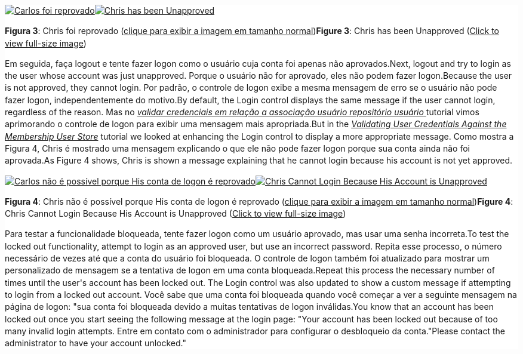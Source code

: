 
<span data-ttu-id="69fb5-193">[![Carlos foi reprovado](unlocking-and-approving-user-accounts-cs/_static/image8.png)](unlocking-and-approving-user-accounts-cs/_static/image7.png)</span><span class="sxs-lookup"><span data-stu-id="69fb5-193">[![Chris has been Unapproved](unlocking-and-approving-user-accounts-cs/_static/image8.png)](unlocking-and-approving-user-accounts-cs/_static/image7.png)</span></span>

<span data-ttu-id="69fb5-194">**Figura 3**: Chris foi reprovado ([clique para exibir a imagem em tamanho normal](unlocking-and-approving-user-accounts-cs/_static/image9.png))</span><span class="sxs-lookup"><span data-stu-id="69fb5-194">**Figure 3**: Chris has been Unapproved  ([Click to view full-size image](unlocking-and-approving-user-accounts-cs/_static/image9.png))</span></span>


<span data-ttu-id="69fb5-195">Em seguida, faça logout e tente fazer logon como o usuário cuja conta foi apenas não aprovados.</span><span class="sxs-lookup"><span data-stu-id="69fb5-195">Next, logout and try to login as the user whose account was just unapproved.</span></span> <span data-ttu-id="69fb5-196">Porque o usuário não for aprovado, eles não podem fazer logon.</span><span class="sxs-lookup"><span data-stu-id="69fb5-196">Because the user is not approved, they cannot login.</span></span> <span data-ttu-id="69fb5-197">Por padrão, o controle de logon exibe a mesma mensagem de erro se o usuário não pode fazer logon, independentemente do motivo.</span><span class="sxs-lookup"><span data-stu-id="69fb5-197">By default, the Login control displays the same message if the user cannot login, regardless of the reason.</span></span> <span data-ttu-id="69fb5-198">Mas no <a id="Tutorial6"> </a> [ *validar credenciais em relação a associação usuário repositório usuário* ](../membership/validating-user-credentials-against-the-membership-user-store-cs.md) tutorial vimos aprimorando o controle de logon para exibir uma mensagem mais apropriada.</span><span class="sxs-lookup"><span data-stu-id="69fb5-198">But in the <a id="Tutorial6"></a>[*Validating User Credentials Against the Membership User Store*](../membership/validating-user-credentials-against-the-membership-user-store-cs.md) tutorial we looked at enhancing the Login control to display a more appropriate message.</span></span> <span data-ttu-id="69fb5-199">Como mostra a Figura 4, Chris é mostrado uma mensagem explicando o que ele não pode fazer logon porque sua conta ainda não foi aprovada.</span><span class="sxs-lookup"><span data-stu-id="69fb5-199">As Figure 4 shows, Chris is shown a message explaining that he cannot login because his account is not yet approved.</span></span>


<span data-ttu-id="69fb5-200">[![Carlos não é possível porque His conta de logon é reprovado](unlocking-and-approving-user-accounts-cs/_static/image11.png)](unlocking-and-approving-user-accounts-cs/_static/image10.png)</span><span class="sxs-lookup"><span data-stu-id="69fb5-200">[![Chris Cannot Login Because His Account is Unapproved](unlocking-and-approving-user-accounts-cs/_static/image11.png)](unlocking-and-approving-user-accounts-cs/_static/image10.png)</span></span>

<span data-ttu-id="69fb5-201">**Figura 4**: Chris não é possível porque His conta de logon é reprovado ([clique para exibir a imagem em tamanho normal](unlocking-and-approving-user-accounts-cs/_static/image12.png))</span><span class="sxs-lookup"><span data-stu-id="69fb5-201">**Figure 4**: Chris Cannot Login Because His Account is Unapproved  ([Click to view full-size image](unlocking-and-approving-user-accounts-cs/_static/image12.png))</span></span>


<span data-ttu-id="69fb5-202">Para testar a funcionalidade bloqueada, tente fazer logon como um usuário aprovado, mas usar uma senha incorreta.</span><span class="sxs-lookup"><span data-stu-id="69fb5-202">To test the locked out functionality, attempt to login as an approved user, but use an incorrect password.</span></span> <span data-ttu-id="69fb5-203">Repita esse processo, o número necessário de vezes até que a conta do usuário foi bloqueada. O controle de logon também foi atualizado para mostrar um personalizado de mensagem se a tentativa de logon em uma conta bloqueada.</span><span class="sxs-lookup"><span data-stu-id="69fb5-203">Repeat this process the necessary number of times until the user's account has been locked out. The Login control was also updated to show a custom message if attempting to login from a locked out account.</span></span> <span data-ttu-id="69fb5-204">Você sabe que uma conta foi bloqueada quando você começar a ver a seguinte mensagem na página de logon: "sua conta foi bloqueada devido a muitas tentativas de logon inválidas.</span><span class="sxs-lookup"><span data-stu-id="69fb5-204">You know that an account has been locked out once you start seeing the following message at the login page: "Your account has been locked out because of too many invalid login attempts.</span></span> <span data-ttu-id="69fb5-205">Entre em contato com o administrador para configurar o desbloqueio da conta."</span><span class="sxs-lookup"><span data-stu-id="69fb5-205">Please contact the administrator to have your account unlocked."</span></span>

